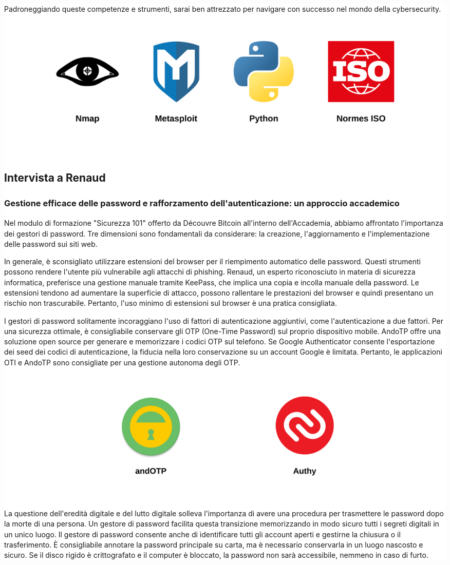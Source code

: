 Padroneggiando queste competenze e strumenti, sarai ben attrezzato per navigare con successo nel mondo della cybersecurity.
![](courses/secu101/assets/it/20.png)
## Intervista a Renaud

### Gestione efficace delle password e rafforzamento dell'autenticazione: un approccio accademico

Nel modulo di formazione "Sicurezza 101" offerto da Découvre Bitcoin all'interno dell'Accademia, abbiamo affrontato l'importanza dei gestori di password. Tre dimensioni sono fondamentali da considerare: la creazione, l'aggiornamento e l'implementazione delle password sui siti web.

In generale, è sconsigliato utilizzare estensioni del browser per il riempimento automatico delle password. Questi strumenti possono rendere l'utente più vulnerabile agli attacchi di phishing. Renaud, un esperto riconosciuto in materia di sicurezza informatica, preferisce una gestione manuale tramite KeePass, che implica una copia e incolla manuale della password. Le estensioni tendono ad aumentare la superficie di attacco, possono rallentare le prestazioni del browser e quindi presentano un rischio non trascurabile. Pertanto, l'uso minimo di estensioni sul browser è una pratica consigliata.

I gestori di password solitamente incoraggiano l'uso di fattori di autenticazione aggiuntivi, come l'autenticazione a due fattori. Per una sicurezza ottimale, è consigliabile conservare gli OTP (One-Time Password) sul proprio dispositivo mobile. AndoTP offre una soluzione open source per generare e memorizzare i codici OTP sul telefono. Se Google Authenticator consente l'esportazione dei seed dei codici di autenticazione, la fiducia nella loro conservazione su un account Google è limitata. Pertanto, le applicazioni OTI e AndoTP sono consigliate per una gestione autonoma degli OTP.
![](courses/secu101/assets/it/21.png)
La questione dell'eredità digitale e del lutto digitale solleva l'importanza di avere una procedura per trasmettere le password dopo la morte di una persona. Un gestore di password facilita questa transizione memorizzando in modo sicuro tutti i segreti digitali in un unico luogo. Il gestore di password consente anche di identificare tutti gli account aperti e gestirne la chiusura o il trasferimento. È consigliabile annotare la password principale su carta, ma è necessario conservarla in un luogo nascosto e sicuro. Se il disco rigido è crittografato e il computer è bloccato, la password non sarà accessibile, nemmeno in caso di furto.
